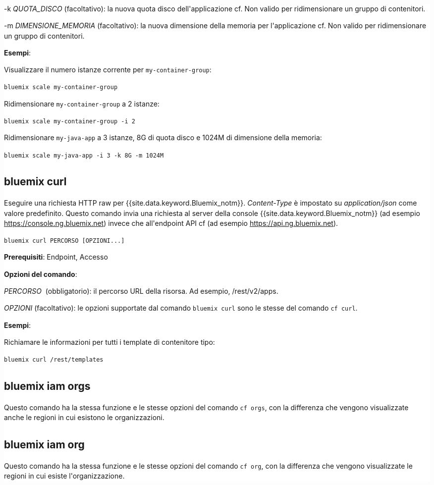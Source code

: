 -k *QUOTA_DISCO* (facoltativo):  la nuova quota disco dell'applicazione cf. Non valido per ridimensionare un gruppo di contenitori.

-m *DIMENSIONE_MEMORIA* (facoltativo):  la nuova dimensione della memoria per l'applicazione cf. Non valido per ridimensionare un gruppo di contenitori.

**Esempi**:

Visualizzare il numero istanze corrente per `my-container-group`:

```
bluemix scale my-container-group
```

Ridimensionare `my-container-group` a 2 istanze:

```
bluemix scale my-container-group -i 2
```

Ridimensionare `my-java-app` a 3 istanze, 8G di quota disco e 1024M di dimensione della memoria:

```
bluemix scale my-java-app -i 3 -k 8G -m 1024M
```


## bluemix curl
Eseguire una richiesta HTTP raw per {{site.data.keyword.Bluemix_notm}}. *Content-Type* è impostato su *application/json* come valore predefinito. Questo comando invia una richiesta al server della console {{site.data.keyword.Bluemix_notm}} (ad esempio https://console.ng.bluemix.net) invece che all'endpoint API cf (ad esempio https://api.ng.bluemix.net).

```
bluemix curl PERCORSO [OPZIONI...]
```

**Prerequisiti**:  Endpoint, Accesso

**Opzioni del comando**:

*PERCORSO*  (obbligatorio): il percorso URL della risorsa. Ad esempio, /rest/v2/apps.

*OPZIONI*  (facoltativo): le opzioni supportate dal comando `bluemix curl` sono le stesse del comando `cf curl`.

**Esempi**:

Richiamare le informazioni per tutti i template di contenitore tipo:

```
bluemix curl /rest/templates
```


## bluemix iam orgs
Questo comando ha la stessa funzione e le stesse opzioni del comando `cf orgs`, con la differenza che vengono visualizzate anche le regioni in cui esistono le organizzazioni.


## bluemix iam org
Questo comando ha la stessa funzione e le stesse opzioni del comando `cf org`, con la differenza che vengono visualizzate le regioni in cui esiste l'organizzazione.
